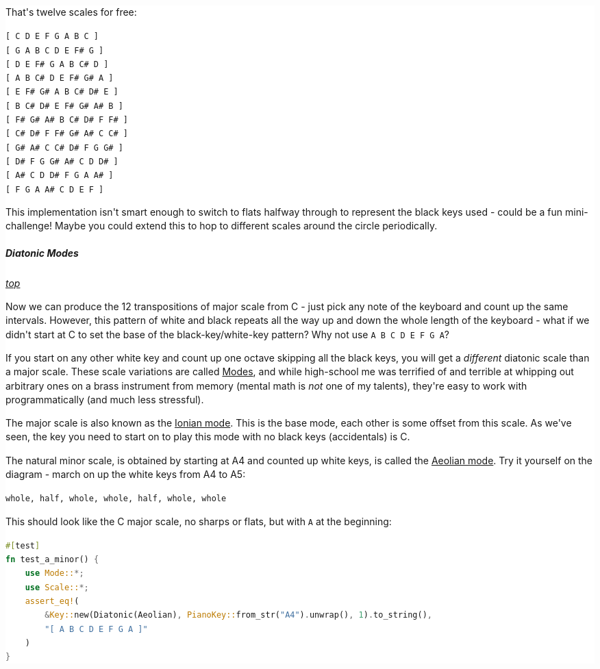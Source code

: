 That's twelve scales for free:

```txt
[ C D E F G A B C ]
[ G A B C D E F# G ]
[ D E F# G A B C# D ]
[ A B C# D E F# G# A ]
[ E F# G# A B C# D# E ]
[ B C# D# E F# G# A# B ]
[ F# G# A# B C# D# F F# ]
[ C# D# F F# G# A# C C# ]
[ G# A# C C# D# F G G# ]
[ D# F G G# A# C D D# ]
[ A# C D D# F G A A# ]
[ F G A A# C D E F ]
```

This implementation isn't smart enough to switch to flats halfway through to represent the black keys used - could be a fun mini-challenge! Maybe you could extend this to hop to different scales around the circle periodically.

##### Diatonic Modes

_[top](#table-of-contents)_

Now we can produce the 12 transpositions of major scale from C - just pick any note of the keyboard and count up the same intervals. However, this pattern of white and black repeats all the way up and down the whole length of the keyboard - what if we didn't start at C to set the base of the black-key/white-key pattern? Why not use `A B C D E F G A`?

If you start on any other white key and count up one octave skipping all the black keys, you will get a _different_ diatonic scale than a major scale. These scale variations are called [Modes](<https://en.wikipedia.org/wiki/Mode_(music)#Modern_modes>), and while high-school me was terrified of and terrible at whipping out arbitrary ones on a brass instrument from memory (mental math is _not_ one of my talents), they're easy to work with programmatically (and much less stressful).

The major scale is also known as the [Ionian mode](https://en.wikipedia.org/wiki/Ionian_mode). This is the base mode, each other is some offset from this scale. As we've seen, the key you need to start on to play this mode with no black keys (accidentals) is C.

The natural minor scale, is obtained by starting at A4 and counted up white keys, is called the [Aeolian mode](https://en.wikipedia.org/wiki/Aeolian_mode). Try it yourself on the diagram - march on up the white keys from A4 to A5:

```txt
whole, half, whole, whole, half, whole, whole
```

This should look like the C major scale, no sharps or flats, but with `A` at the beginning:

```rust
#[test]
fn test_a_minor() {
    use Mode::*;
    use Scale::*;
    assert_eq!(
        &Key::new(Diatonic(Aeolian), PianoKey::from_str("A4").unwrap(), 1).to_string(),
        "[ A B C D E F G A ]"
    )
}
```
